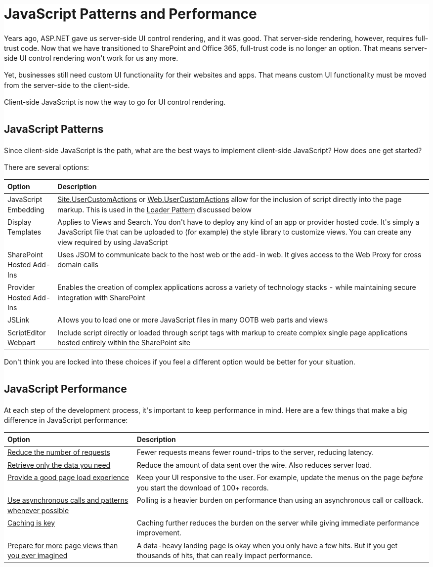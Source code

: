 # JavaScript Patterns and Performance

Years ago, ASP.NET gave us server-side UI control rendering, and it was good. That server-side rendering, however, requires full-trust code. Now that we have transitioned to SharePoint and Office 365, full-trust code is no longer an option. That means server-side UI control rendering won't work for us any more.

Yet, businesses still need custom UI functionality for their websites and apps. That means custom UI functionality must be moved from the server-side to the client-side. 

Client-side JavaScript is now the way to go for UI control rendering.

## <a name="JavaScriptPatterns"></a> JavaScript Patterns

Since client-side JavaScript is the path, what are the best ways to implement client-side JavaScript? How does one get started?

There are several options:

|Option|Description|
|:---|:---|
|JavaScript Embedding | [Site.UserCustomActions](https://msdn.microsoft.com/EN-US/library/office/microsoft.sharepoint.client.site.usercustomactions.aspx) or [Web.UserCustomActions](https://msdn.microsoft.com/EN-US/library/office/microsoft.sharepoint.client.web.usercustomactions.aspx) allow for the inclusion of script directly into the page markup. This is used in the [Loader Pattern](#LoaderPattern) discussed below|
|Display Templates | Applies to Views and Search. You don't have to deploy any kind of an app or provider hosted code. It's simply a JavaScript file that can be uploaded to (for example) the style library to customize views. You can create any view required by using JavaScript|
|SharePoint Hosted Add-Ins | Uses JSOM to communicate back to the host web or the add-in web. It gives access to the Web Proxy for cross domain calls|
|Provider Hosted Add-Ins | Enables the creation of complex applications across a variety of technology stacks - while maintaining secure integration with SharePoint|
|JSLink | Allows you to load one or more JavaScript files in many OOTB web parts and views|
|ScriptEditor Webpart | Include script directly or loaded through script tags with markup to create complex single page applications hosted entirely within the SharePoint site|

Don't think you are locked into these choices if you feel a different option would be better for your situation. 

## <a name="JavaScriptPerformance"></a> JavaScript Performance

At each step of the development process, it's important to keep performance in mind. Here are a few things that make a big difference in JavaScript performance:

|Option|Description|
|:---|:---|
|[Reduce the number of requests](#ReduceTheNumberOfRequests) | Fewer requests means fewer round-trips to the server, reducing latency.|
|[Retrieve only the data you need](#RetrieveOnlyTheDataYouNeed) | Reduce the amount of data sent over the wire. Also reduces server load.|
|[Provide a good page load experience](#ProvideAGoodUserExperience) | Keep your UI responsive to the user. For example, update the menus on the page *before* you start the download of 100+ records.|
|[Use asynchronous calls and patterns whenever possible](#EverythingIsAsynchronous) | Polling is a heavier burden on performance than using an asynchronous call or callback.| 
|[Caching is key](#ClientSideCaching) | Caching further reduces the burden on the server while giving immediate performance improvement.|
|[Prepare for more page views than you ever imagined](#PriceOfPopularity) | A data-heavy landing page is okay when you only have a few hits. But if you get thousands of hits, that can really impact performance.|
